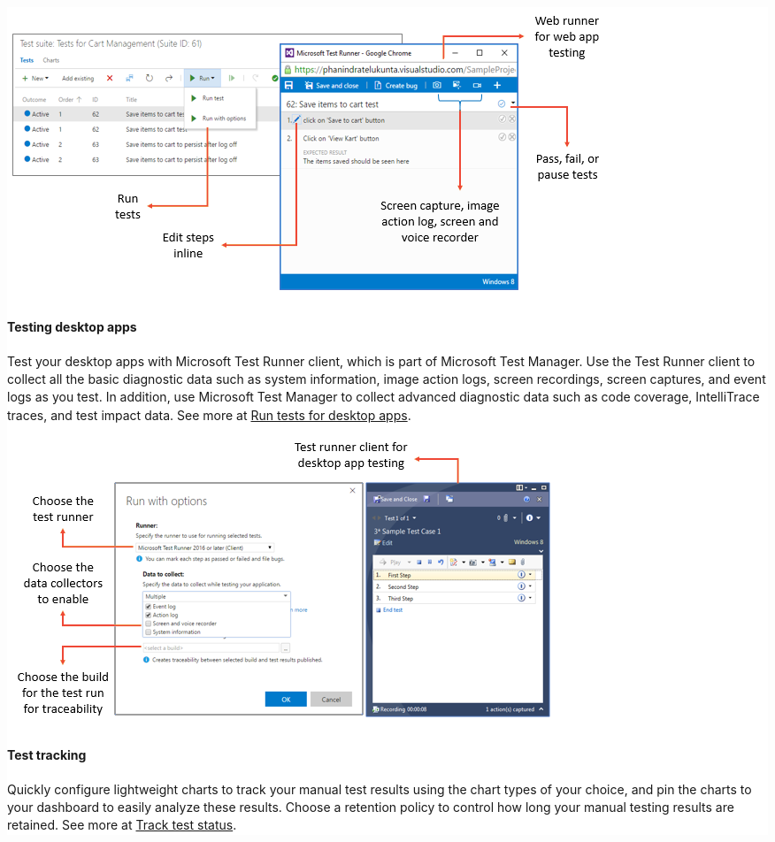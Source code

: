 ![Testing web applications](_img/manual-testing/test-web-app-01.png)

#### Testing desktop apps

Test your desktop apps with Microsoft Test Runner client, which is part
of Microsoft Test Manager. Use the Test Runner client to collect all the
basic diagnostic data such as system information, image action logs,
screen recordings, screen captures, and event logs as you test. 
In addition, use Microsoft Test Manager to collect advanced diagnostic
data such as code coverage, IntelliTrace traces, and test impact data.
See more at [Run tests for desktop apps](getting-started/run-manual-tests.md#run-desktop).

![Testing desktop apps](_img/manual-testing/test-desktop-apps-01.png)

#### Test tracking

Quickly configure lightweight charts to track your manual test results
using the chart types of your choice, and pin the charts to your dashboard to
easily analyze these results. Choose a retention policy to control how
long your manual testing results are retained.
See more at [Track test status](getting-started/track-test-status.md).
